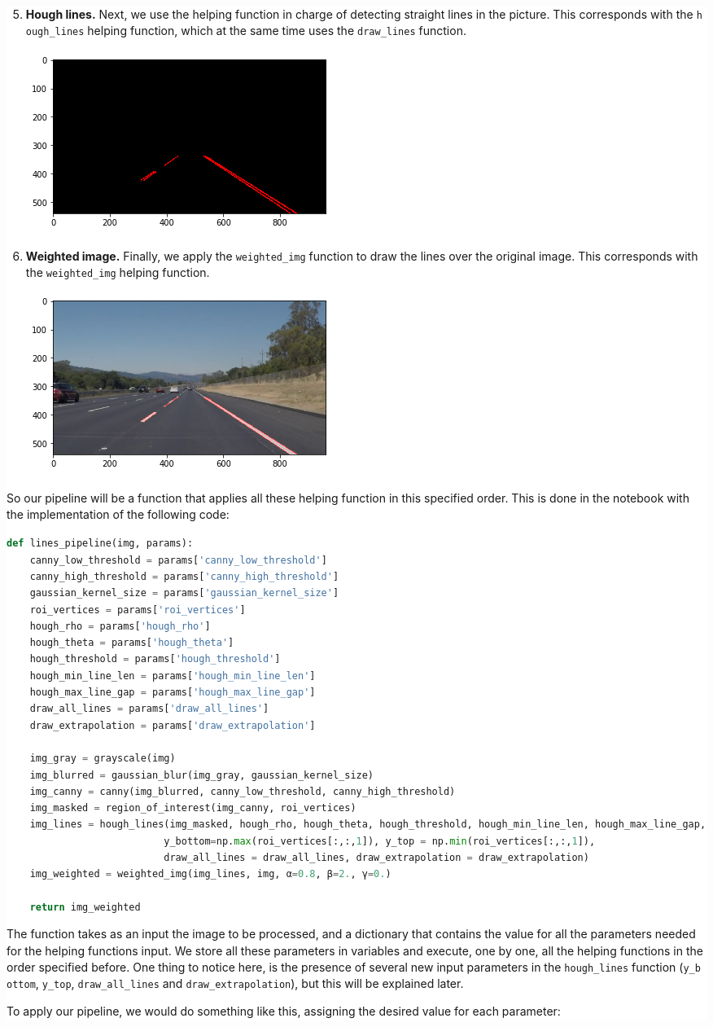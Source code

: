 5. **Hough lines.**
    Next, we use the helping function in charge of detecting straight lines in the picture. This corresponds with the `hough_lines` helping function, which at the same time uses the `draw_lines` function.
    
    ![img_steps_hough_lines]

6. **Weighted image.**
    Finally, we apply the `weighted_img` function to draw the lines over the original image. This corresponds with the `weighted_img` helping function.
    
    ![img_steps_weighted]


So our pipeline will be a function that applies all these helping function in this specified order. This is done in the notebook with the implementation of the following code:

```python
def lines_pipeline(img, params):
    canny_low_threshold = params['canny_low_threshold']
    canny_high_threshold = params['canny_high_threshold']
    gaussian_kernel_size = params['gaussian_kernel_size']
    roi_vertices = params['roi_vertices']
    hough_rho = params['hough_rho']
    hough_theta = params['hough_theta']
    hough_threshold = params['hough_threshold']
    hough_min_line_len = params['hough_min_line_len']
    hough_max_line_gap = params['hough_max_line_gap']
    draw_all_lines = params['draw_all_lines']
    draw_extrapolation = params['draw_extrapolation']
    
    img_gray = grayscale(img)
    img_blurred = gaussian_blur(img_gray, gaussian_kernel_size)
    img_canny = canny(img_blurred, canny_low_threshold, canny_high_threshold)
    img_masked = region_of_interest(img_canny, roi_vertices)
    img_lines = hough_lines(img_masked, hough_rho, hough_theta, hough_threshold, hough_min_line_len, hough_max_line_gap, 
                           y_bottom=np.max(roi_vertices[:,:,1]), y_top = np.min(roi_vertices[:,:,1]),
                           draw_all_lines = draw_all_lines, draw_extrapolation = draw_extrapolation)
    img_weighted = weighted_img(img_lines, img, α=0.8, β=2., γ=0.)
    
    return img_weighted
```

The function takes as an input the image to be processed, and a dictionary that contains the value for all the parameters needed for the helping functions input. We store all these parameters in variables and execute, one by one, all the helping functions in the order specified before. One thing to notice here, is the presence of several new input parameters in the `hough_lines` function (`y_bottom`, `y_top`, `draw_all_lines` and `draw_extrapolation`), but this will be explained later.   

To apply our pipeline, we would do something like this, assigning the desired value for each parameter:


[//]: # (Image References)
[img_steps_grayscale]: ./img_results/steps_gray.png "Grayscale"
[img_steps_blurred]: ./img_results/steps_blurred.png "Blurred"
[img_steps_canny]: ./img_results/steps_canny.png "Canny"
[img_steps_masked]: ./img_results/steps_masked.png "Masked"
[img_steps_hough_lines]: ./img_results/steps_hough_lines.png "Hough lines"
[img_steps_weighted]: ./img_results/steps_weighted.png "Original image with lines"
[img_ld_01]: ./img_results/line_detection_01.png "Line detection - example 1."
[img_ld_02]: ./img_results/line_detection_02_yellow.png "Line detection - example 2."
[img_ld_03]: ./img_results/line_detection_03_yellow_curve.png "Line detection - example 3."
[img_ld_04]: ./img_results/line_detection_04_yellow_curve2.png "Line detection - example 4."
[img_ld_05]: ./img_results/line_detection_05_white_curve.png "Line detection - example 5."
[img_ld_06]: ./img_results/line_detection_06_car_switch.png "Line detection - example 6."
[img_rl_01]: ./img_results/right_left_01_white.png "Right/Left detection - example 1."
[img_rl_02]: ./img_results/right_left_03_yellow_curve.png "Right/Left detection - example 2."
[img_rl_03]: ./img_results/right_left_06_car_switch.png "Right/Left detection - example 3."
[img_extrapolation_01]: ./img_results/extrapolation_01_white.png "Line extrapolation - example 1."
[img_extrapolation_02]: ./img_results/extrapolation_02_yellow.png "Line extrapolation - example 1."
[img_extrapolation_03]: ./img_results/extrapolation_03_yellow_curve.png "Line extrapolation - example 1."
[img_extrapolation_04]: ./img_results/extrapolation_04_yellow_curve2.png "Line extrapolation - example 1."
[img_extrapolation_05]: ./img_results/extrapolation_05_white_curve.png "Line extrapolation - example 1."
[img_extrapolation_06]: ./img_results/extrapolation_06_car_switch.png "Line extrapolation - example 1."